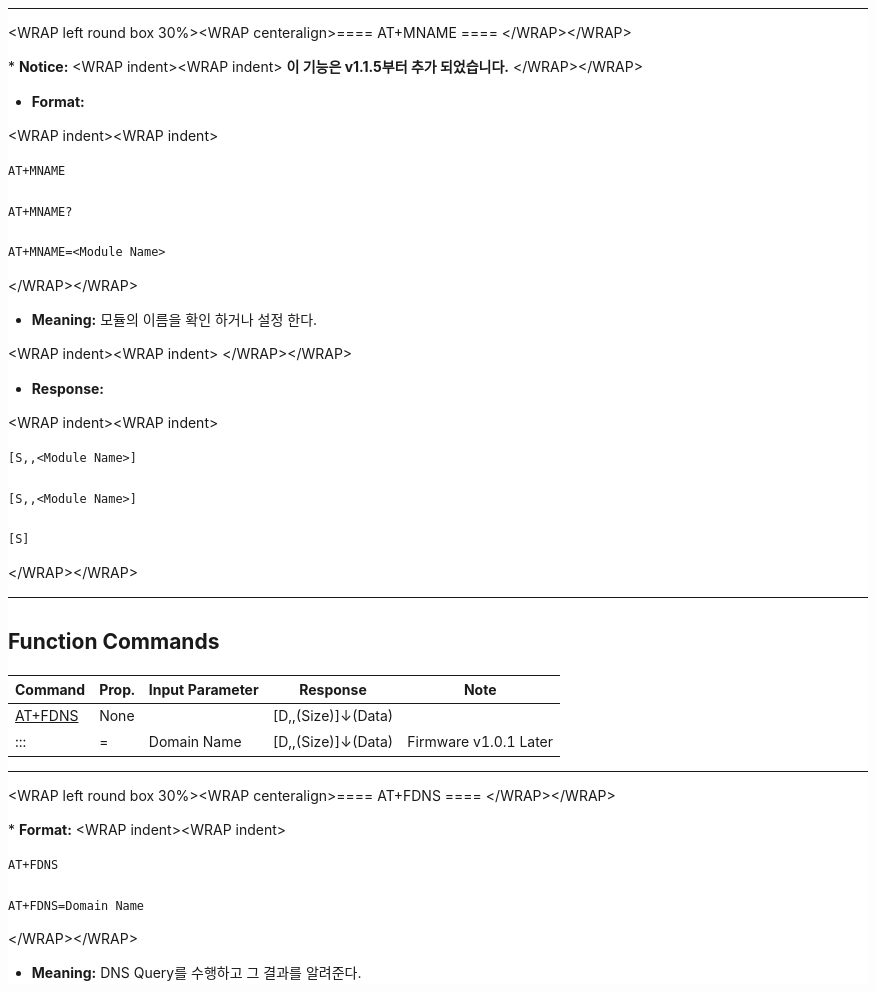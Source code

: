 -----

\<WRAP left round box 30%\>\<WRAP centeralign\>==== AT+MNAME ====
\</WRAP\>\</WRAP\>  
  
  
\* **Notice:** \<WRAP indent\>\<WRAP indent\> **이 기능은 v1.1.5부터 추가
되었습니다.** \</WRAP\>\</WRAP\>

  - **Format:**

\<WRAP indent\>\<WRAP indent\>

    AT+MNAME

    AT+MNAME?

    AT+MNAME=<Module Name>

\</WRAP\>\</WRAP\>

  - **Meaning:** 모듈의 이름을 확인 하거나 설정 한다.

\<WRAP indent\>\<WRAP indent\> \</WRAP\>\</WRAP\>

  - **Response:**

\<WRAP indent\>\<WRAP indent\>

    [S,,<Module Name>]

    [S,,<Module Name>]

    [S]

\</WRAP\>\</WRAP\>  

-----

## Function Commands

| Command                                                       | Prop. | Input Parameter | Response             | Note                  |
| ------------------------------------------------------------- | ----- | --------------- | -------------------- | --------------------- |
| [AT+FDNS](/products/wiz550s2e/wiz550s2epg_kr/atcomm&#at+fdns) | None  |                 | \[D,,(Size)\]↓(Data) |                       |
| :::                                                           | \=    | Domain Name     | \[D,,(Size)\]↓(Data) | Firmware v1.0.1 Later |

-----

\<WRAP left round box 30%\>\<WRAP centeralign\>==== AT+FDNS ====
\</WRAP\>\</WRAP\>  
  
  
\* **Format:** \<WRAP indent\>\<WRAP indent\>

    AT+FDNS

    AT+FDNS=Domain Name

\</WRAP\>\</WRAP\>

  - **Meaning:** DNS Query를 수행하고 그 결과를 알려준다. 
